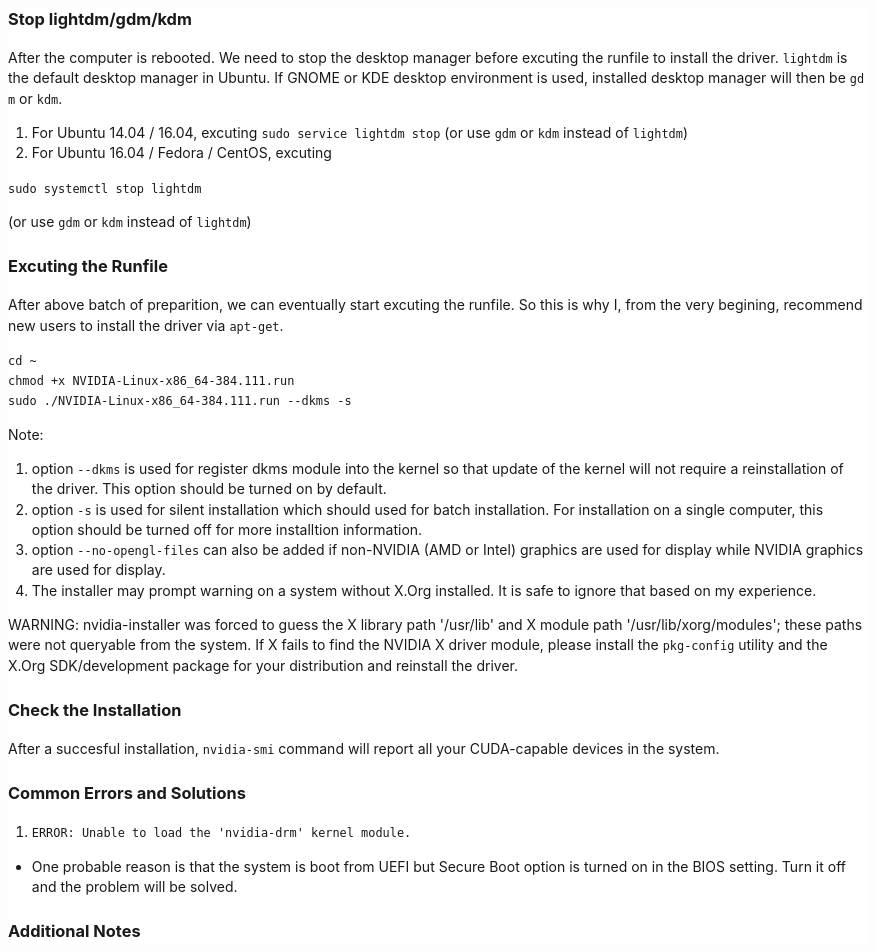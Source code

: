 ### Stop lightdm/gdm/kdm

After the computer is rebooted. We need to stop the desktop manager before excuting the runfile to install the driver. `lightdm` is the default desktop manager in Ubuntu. If GNOME or KDE desktop environment is used, installed desktop manager will then be `gdm` or `kdm`.

1. For Ubuntu 14.04 / 16.04, excuting `sudo service lightdm stop` (or use `gdm` or `kdm` instead of `lightdm`)
2. For Ubuntu 16.04 / Fedora / CentOS, excuting 
```
sudo systemctl stop lightdm
``` 
(or use `gdm` or `kdm` instead of `lightdm`)

### Excuting the Runfile

After above batch of preparition, we can eventually start excuting the runfile. So this is why I, from the very begining, recommend new users to install the driver via `apt-get`. 

```
cd ~
chmod +x NVIDIA-Linux-x86_64-384.111.run
sudo ./NVIDIA-Linux-x86_64-384.111.run --dkms -s
```

Note: 

1. option `--dkms` is used for register dkms module into the kernel so that update of the kernel will not require a reinstallation of the driver. This option should be turned on by default. 
2. option `-s` is used for silent installation which should used for batch installation. For installation on a single computer, this option should be turned off for more installtion information. 
3. option `--no-opengl-files` can also be added if non-NVIDIA (AMD or Intel) graphics are used for display while NVIDIA graphics are used for display. 
4. The installer may prompt warning on a system without X.Org installed. It is safe to ignore that based on my experience. 


WARNING: nvidia-installer was forced to guess the X library path '/usr/lib' and X module path '/usr/lib/xorg/modules'; these paths were not queryable from the system.  If X fails to find the NVIDIA X driver module, please install the `pkg-config` utility and the X.Org SDK/development package for your distribution and reinstall the driver.


### Check the Installation

After a succesful installation, `nvidia-smi` command will report all your CUDA-capable devices in the system. 

### Common Errors and Solutions

1. `ERROR: Unable to load the 'nvidia-drm' kernel module.`
 * One probable reason is that the system is boot from UEFI but Secure Boot option is turned on in the BIOS setting. Turn it off and the problem will be solved. 

### Additional Notes 
